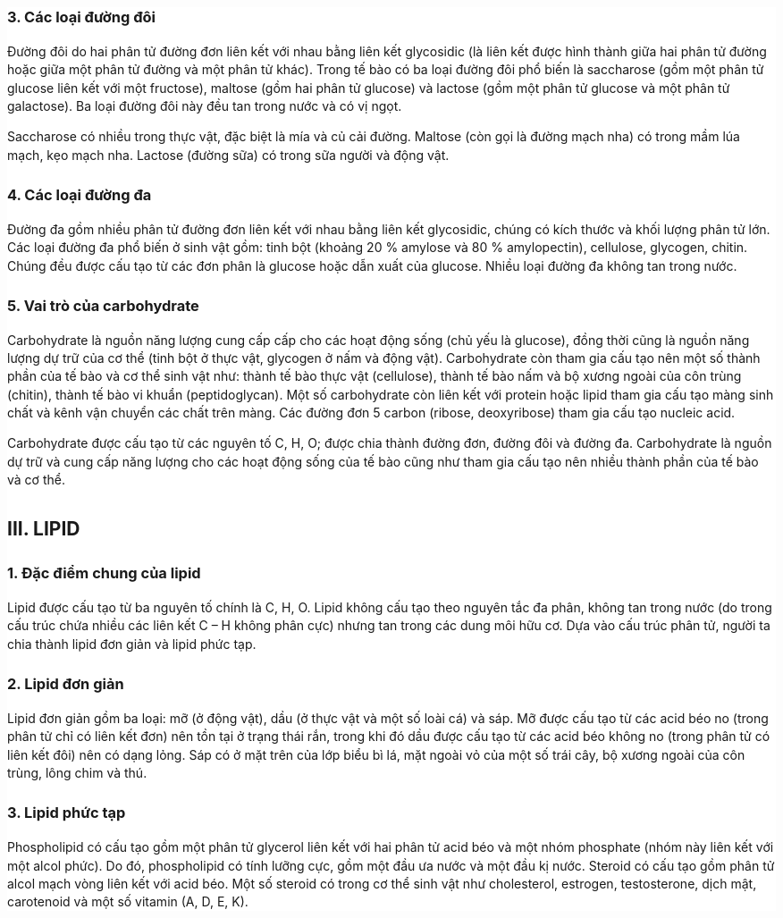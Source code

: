 ### 3. Các loại đường đôi
Đường đôi do hai phân tử đường đơn liên kết với nhau bằng liên kết glycosidic (là liên kết được hình thành giữa hai phân tử đường hoặc giữa một phân tử đường và một phân tử khác). Trong tế bào có ba loại đường đôi phổ biến là saccharose (gồm một phân tử glucose liên kết với một fructose), maltose (gồm hai phân tử glucose) và lactose (gồm một phân tử glucose và một phân tử galactose).
Ba loại đường đôi này đều tan trong nước và có vị ngọt.

Saccharose có nhiều trong thực vật, đặc biệt là mía và củ cải đường. Maltose (còn gọi là đường mạch nha) có trong mầm lúa mạch, kẹo mạch nha. Lactose (đường sữa) có trong sữa người và động vật.

### 4. Các loại đường đa
Đường đa gồm nhiều phân tử đường đơn liên kết với nhau bằng liên kết glycosidic, chúng có kích thước và khối lượng phân tử lớn. Các loại đường đa phổ biến ở sinh vật gồm: tinh bột (khoảng 20 % amylose và 80 % amylopectin), cellulose, glycogen, chitin. Chúng đều được cấu tạo từ các đơn phân là glucose hoặc dẫn xuất của glucose. Nhiều loại đường đa không tan trong nước.

### 5. Vai trò của carbohydrate
Carbohydrate là nguồn năng lượng cung cấp cấp cho các hoạt động sống (chủ yếu là glucose), đồng thời cũng là nguồn năng lượng dự trữ của cơ thể (tinh bột ở thực vật, glycogen ở nấm và động vật).
Carbohydrate còn tham gia cấu tạo nên một số thành phần của tế bào và cơ thể sinh vật như: thành tế bào thực vật (cellulose), thành tế bào nấm và bộ xương ngoài của côn trùng (chitin), thành tế bào vi khuẩn (peptidoglycan). Một số carbohydrate còn liên kết với protein hoặc lipid tham gia cấu tạo màng sinh chất và kênh vận chuyển các chất trên màng. Các đường đơn 5 carbon (ribose, deoxyribose) tham gia cấu tạo nucleic acid.

Carbohydrate được cấu tạo từ các nguyên tố C, H, O; được chia thành đường đơn, đường đôi và đường đa.
Carbohydrate là nguồn dự trữ và cung cấp năng lượng cho các hoạt động sống của tế bào cũng như tham gia cấu tạo nên nhiều thành phần của tế bào và cơ thể.

## III. LIPID
### 1. Đặc điểm chung của lipid
Lipid được cấu tạo từ ba nguyên tố chính là C, H, O. Lipid không cấu tạo theo nguyên tắc đa phân, không tan trong nước (do trong cấu trúc chứa nhiều các liên kết C – H không phân cực) nhưng tan trong các dung môi hữu cơ. Dựa vào cấu trúc phân tử, người ta chia thành lipid đơn giản và lipid phức tạp.

### 2. Lipid đơn giản
Lipid đơn giản gồm ba loại: mỡ (ở động vật), dầu (ở thực vật và một số loài cá) và sáp. Mỡ được cấu tạo từ các acid béo no (trong phân tử chỉ có liên kết đơn) nên tồn tại ở trạng thái rắn, trong khi đó dầu được cấu tạo từ các acid béo không no (trong phân tử có liên kết đôi) nên có dạng lỏng. Sáp có ở mặt trên của lớp biểu bì lá, mặt ngoài vỏ của một số trái cây, bộ xương ngoài của côn trùng, lông chim và thú.

### 3. Lipid phức tạp
Phospholipid có cấu tạo gồm một phân tử glycerol liên kết với hai phân tử acid béo và một nhóm phosphate (nhóm này liên kết với một alcol phức). Do đó, phospholipid có tính lưỡng cực, gồm một đầu ưa nước và một đầu kị nước.
Steroid có cấu tạo gồm phân tử alcol mạch vòng liên kết với acid béo. Một số steroid có trong cơ thể sinh vật như cholesterol, estrogen, testosterone, dịch mật, carotenoid và một số vitamin (A, D, E, K).
